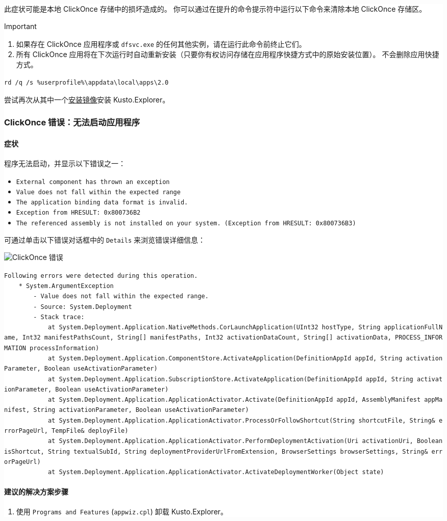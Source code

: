 此症状可能是本地 ClickOnce 存储中的损坏造成的。 你可以通过在提升的命令提示符中运行以下命令来清除本地 ClickOnce 存储区。

> [!IMPORTANT]
> 1. 如果存在 ClickOnce 应用程序或 `dfsvc.exe` 的任何其他实例，请在运行此命令前终止它们。
> 1. 所有 ClickOnce 应用将在下次运行时自动重新安装（只要你有权访问存储在应用程序快捷方式中的原始安装位置）。 不会删除应用快捷方式。

```kusto
rd /q /s %userprofile%\appdata\local\apps\2.0
```

尝试再次从其中一个[安装镜像](kusto-explorer.md#installing-kustoexplorer)安装 Kusto.Explorer。

### <a name="clickonce-error-cannot-start-application"></a>ClickOnce 错误：无法启动应用程序

#### <a name="symptoms"></a>症状

程序无法启动，并显示以下错误之一： 
* `External component has thrown an exception`
* `Value does not fall within the expected range`
* `The application binding data format is invalid.` 
* `Exception from HRESULT: 0x800736B2`
* `The referenced assembly is not installed on your system. (Exception from HRESULT: 0x800736B3)`

可通过单击以下错误对话框中的 `Details` 来浏览错误详细信息：

![ClickOnce 错误](./Images/kusto-explorer-troubleshooting/clickonce-err-1.png)

```kusto
Following errors were detected during this operation.
    * System.ArgumentException
        - Value does not fall within the expected range.
        - Source: System.Deployment
        - Stack trace:
            at System.Deployment.Application.NativeMethods.CorLaunchApplication(UInt32 hostType, String applicationFullName, Int32 manifestPathsCount, String[] manifestPaths, Int32 activationDataCount, String[] activationData, PROCESS_INFORMATION processInformation)
            at System.Deployment.Application.ComponentStore.ActivateApplication(DefinitionAppId appId, String activationParameter, Boolean useActivationParameter)
            at System.Deployment.Application.SubscriptionStore.ActivateApplication(DefinitionAppId appId, String activationParameter, Boolean useActivationParameter)
            at System.Deployment.Application.ApplicationActivator.Activate(DefinitionAppId appId, AssemblyManifest appManifest, String activationParameter, Boolean useActivationParameter)
            at System.Deployment.Application.ApplicationActivator.ProcessOrFollowShortcut(String shortcutFile, String& errorPageUrl, TempFile& deployFile)
            at System.Deployment.Application.ApplicationActivator.PerformDeploymentActivation(Uri activationUri, Boolean isShortcut, String textualSubId, String deploymentProviderUrlFromExtension, BrowserSettings browserSettings, String& errorPageUrl)
            at System.Deployment.Application.ApplicationActivator.ActivateDeploymentWorker(Object state)
```

#### <a name="proposed-solution-steps"></a>建议的解决方案步骤

1. 使用 `Programs and Features` (`appwiz.cpl`) 卸载 Kusto.Explorer。
